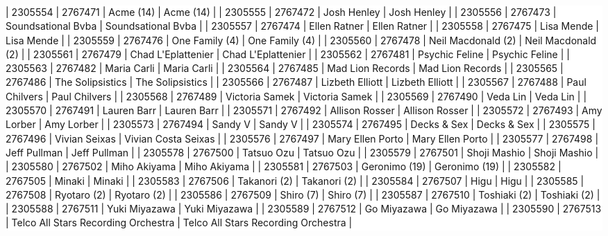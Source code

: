| 2305554 | 2767471 | Acme (14) | Acme (14) |
| 2305555 | 2767472 | Josh Henley | Josh Henley |
| 2305556 | 2767473 | Soundsational Bvba | Soundsational Bvba |
| 2305557 | 2767474 | Ellen Ratner | Ellen Ratner |
| 2305558 | 2767475 | Lisa Mende | Lisa Mende |
| 2305559 | 2767476 | One Family (4) | One Family (4) |
| 2305560 | 2767478 | Neil Macdonald (2) | Neil Macdonald (2) |
| 2305561 | 2767479 | Chad L'Eplattenier | Chad L'Eplattenier |
| 2305562 | 2767481 | Psychic Feline | Psychic Feline |
| 2305563 | 2767482 | Maria Carli | Maria Carli |
| 2305564 | 2767485 | Mad Lion Records | Mad Lion Records |
| 2305565 | 2767486 | The Solipsistics | The Solipsistics |
| 2305566 | 2767487 | Lizbeth Elliott | Lizbeth Elliott |
| 2305567 | 2767488 | Paul Chilvers | Paul Chilvers |
| 2305568 | 2767489 | Victoria Samek | Victoria Samek |
| 2305569 | 2767490 | Veda Lin | Veda Lin |
| 2305570 | 2767491 | Lauren Barr | Lauren Barr |
| 2305571 | 2767492 | Allison Rosser | Allison Rosser |
| 2305572 | 2767493 | Amy Lorber | Amy Lorber |
| 2305573 | 2767494 | Sandy V | Sandy V |
| 2305574 | 2767495 | Decks & Sex | Decks & Sex |
| 2305575 | 2767496 | Vivian Seixas | Vivian Costa Seixas |
| 2305576 | 2767497 | Mary Ellen Porto | Mary Ellen Porto |
| 2305577 | 2767498 | Jeff Pullman | Jeff Pullman |
| 2305578 | 2767500 | Tatsuo Ozu | Tatsuo Ozu |
| 2305579 | 2767501 | Shoji Mashio | Shoji Mashio |
| 2305580 | 2767502 | Miho Akiyama | Miho Akiyama |
| 2305581 | 2767503 | Geronimo (19) | Geronimo (19) |
| 2305582 | 2767505 | Minaki | Minaki |
| 2305583 | 2767506 | Takanori (2) | Takanori (2) |
| 2305584 | 2767507 | Higu | Higu |
| 2305585 | 2767508 | Ryotaro (2) | Ryotaro (2) |
| 2305586 | 2767509 | Shiro (7) | Shiro (7) |
| 2305587 | 2767510 | Toshiaki (2) | Toshiaki (2) |
| 2305588 | 2767511 | Yuki Miyazawa | Yuki Miyazawa |
| 2305589 | 2767512 | Go Miyazawa | Go Miyazawa |
| 2305590 | 2767513 | Telco All Stars Recording Orchestra | Telco All Stars Recording Orchestra |